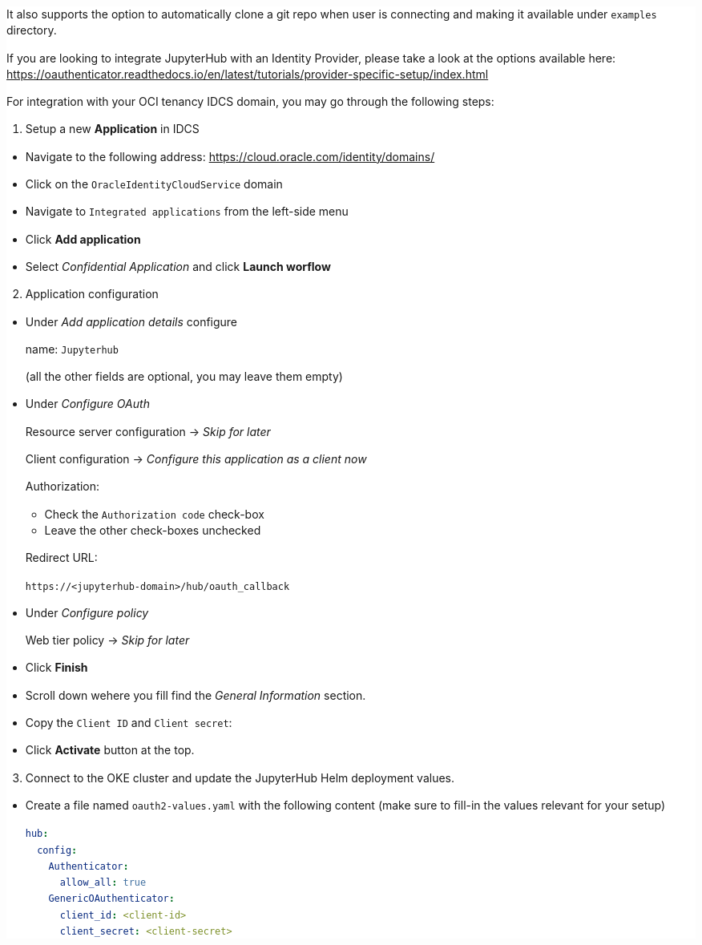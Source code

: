It also supports the option to automatically clone a git repo when user is connecting and making it available under `examples` directory.

If you are looking to integrate JupyterHub with an Identity Provider, please take a look at the options available here: https://oauthenticator.readthedocs.io/en/latest/tutorials/provider-specific-setup/index.html

For integration with your OCI tenancy IDCS domain, you may go through the following steps:

1. Setup a new **Application** in IDCS

- Navigate to the following address: https://cloud.oracle.com/identity/domains/

- Click on the `OracleIdentityCloudService` domain

- Navigate to `Integrated applications` from the left-side menu

- Click **Add application**

- Select *Confidential Application* and click **Launch worflow**

2. Application configuration

- Under *Add application details* configure

    name: `Jupyterhub`

    (all the other fields are optional, you may leave them empty)

- Under *Configure OAuth*

    Resource server configuration -> *Skip for later*

    Client configuration -> *Configure this application as a client now*

    Authorization:
    - Check the `Authorization code` check-box
    - Leave the other check-boxes unchecked

    Redirect URL:

    `https://<jupyterhub-domain>/hub/oauth_callback`

- Under *Configure policy*
    
    Web tier policy -> *Skip for later*

- Click **Finish**

- Scroll down wehere you fill find the *General Information* section.

- Copy the `Client ID` and `Client secret`:

- Click **Activate** button at the top.

3. Connect to the OKE cluster and update the JupyterHub Helm deployment values.

- Create a file named `oauth2-values.yaml` with the following content (make sure to fill-in the values relevant for your setup)

    ```yaml
    hub:
      config:
        Authenticator:
          allow_all: true
        GenericOAuthenticator:
          client_id: <client-id>
          client_secret: <client-secret>
